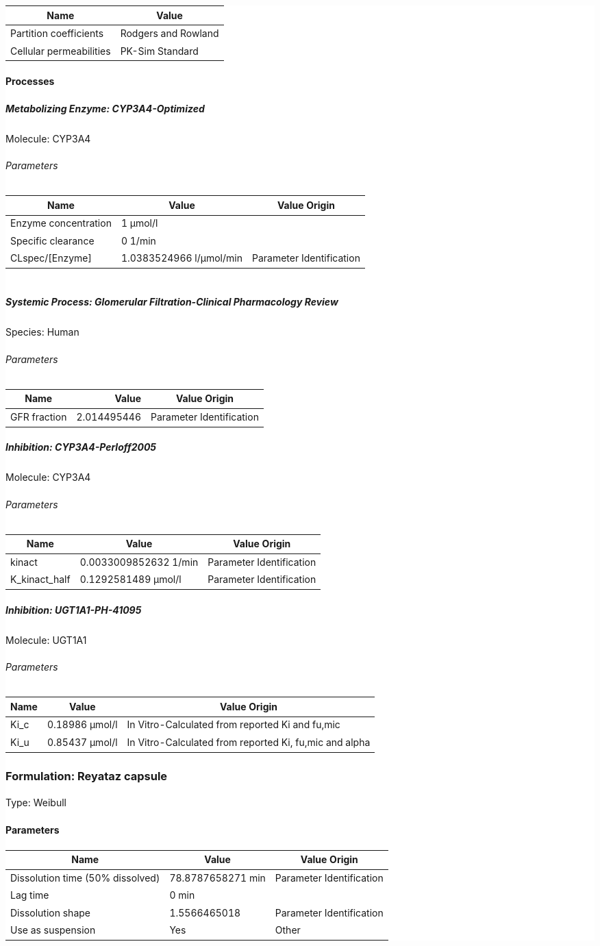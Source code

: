 Name                    | Value               |
----------------------- | ------------------- |
Partition coefficients  | Rodgers and Rowland |
Cellular permeabilities | PK-Sim Standard     |
#### Processes

##### Metabolizing Enzyme: CYP3A4-Optimized

Molecule: CYP3A4
###### Parameters

Name                 | Value                   | Value Origin             |
-------------------- | ----------------------- | ------------------------ |
Enzyme concentration | 1 µmol/l                |                          |
Specific clearance   | 0 1/min                 |                          |
CLspec/[Enzyme]      | 1.0383524966 l/µmol/min | Parameter Identification |
#  
##### Systemic Process: Glomerular Filtration-Clinical Pharmacology Review

Species: Human
###### Parameters

Name         |       Value | Value Origin             |
------------ | -----------:| ------------------------ |
GFR fraction | 2.014495446 | Parameter Identification |
##### Inhibition: CYP3A4-Perloff2005

Molecule: CYP3A4
###### Parameters

Name          | Value                 | Value Origin             |
------------- | --------------------- | ------------------------ |
kinact        | 0.0033009852632 1/min | Parameter Identification |
K_kinact_half | 0.1292581489 µmol/l   | Parameter Identification |
##### Inhibition: UGT1A1-PH-41095

Molecule: UGT1A1
###### Parameters

Name | Value          | Value Origin                                           |
---- | -------------- | ------------------------------------------------------ |
Ki_c | 0.18986 µmol/l | In Vitro-Calculated from reported Ki and fu,mic        |
Ki_u | 0.85437 µmol/l | In Vitro-Calculated from reported Ki, fu,mic and alpha |

### Formulation: Reyataz capsule

Type: Weibull
#### Parameters

Name                             | Value             | Value Origin             |
-------------------------------- | ----------------- | ------------------------ |
Dissolution time (50% dissolved) | 78.8787658271 min | Parameter Identification |
Lag time                         | 0 min             |                          |
Dissolution shape                | 1.5566465018      | Parameter Identification |
Use as suspension                | Yes               | Other                    |
